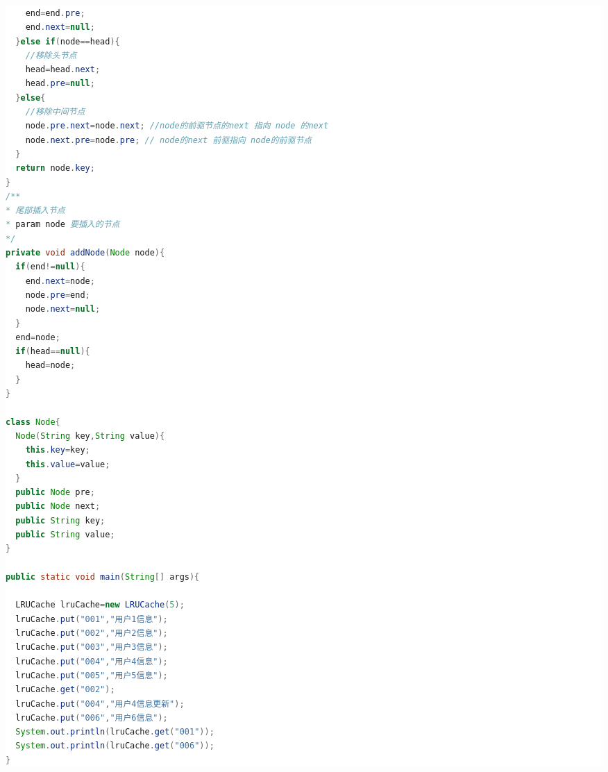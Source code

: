 ```java
    end=end.pre;
    end.next=null;
  }else if(node==head){
    //移除头节点
    head=head.next;
    head.pre=null;
  }else{
    //移除中间节点
    node.pre.next=node.next; //node的前驱节点的next 指向 node 的next
    node.next.pre=node.pre; // node的next 前驱指向 node的前驱节点
  }
  return node.key;
}
/**
* 尾部插入节点
* param node 要插入的节点
*/
private void addNode(Node node){
  if(end!=null){
    end.next=node;
    node.pre=end;
    node.next=null;
  }
  end=node;
  if(head==null){
    head=node;
  }
}

class Node{
  Node(String key,String value){
    this.key=key;
    this.value=value;
  }
  public Node pre;
  public Node next;
  public String key;
  public String value;
}

public static void main(String[] args){
  
  LRUCache lruCache=new LRUCache(5);
  lruCache.put("001","用户1信息");
  lruCache.put("002","用户2信息");
  lruCache.put("003","用户3信息");
  lruCache.put("004","用户4信息");
  lruCache.put("005","用户5信息");
  lruCache.get("002");
  lruCache.put("004","用户4信息更新");
  lruCache.put("006","用户6信息");
  System.out.println(lruCache.get("001"));
  System.out.println(lruCache.get("006"));
}
```

